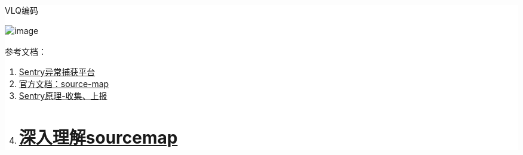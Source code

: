 VLQ编码

![image](http://www.ruanyifeng.com/blogimg/asset/201301/bg2013012202.png)


参考文档：
1. [Sentry异常捕获平台](https://www.jianshu.com/p/ca4ad23a2dd6)
2. [官方文档：source-map](https://www.npmjs.com/package/source-map)
3. [Sentry原理-收集、上报](https://www.imooc.com/article/317137)
4. # [深入理解sourcemap](https://blog.csdn.net/weixin_33963594/article/details/93166768)